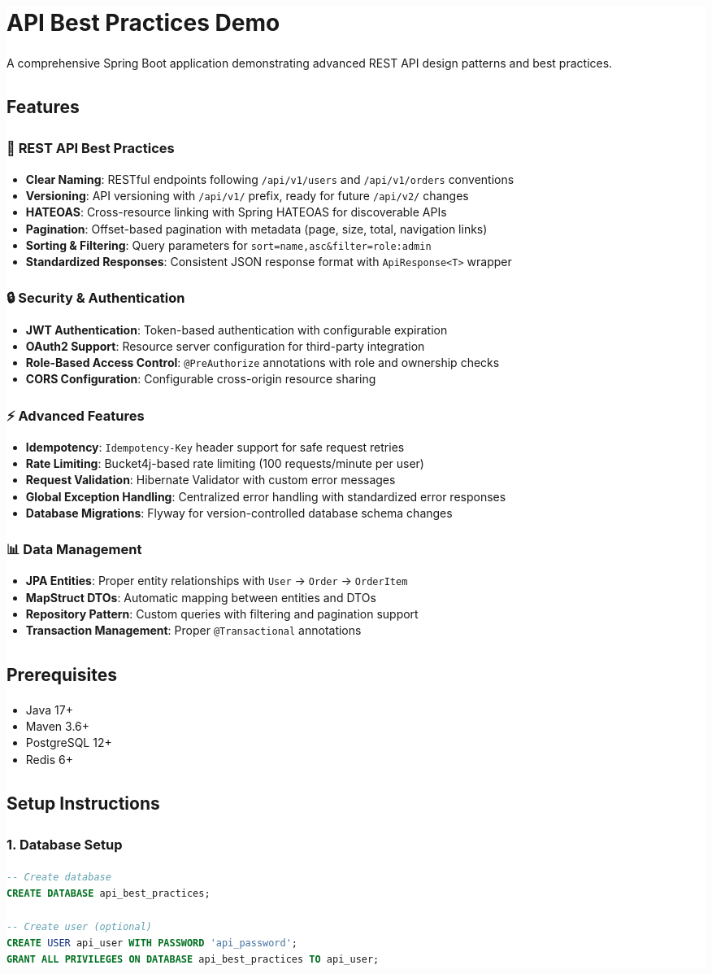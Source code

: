 # API Best Practices Demo

A comprehensive Spring Boot application demonstrating advanced REST API design patterns and best practices.

## Features

### 🚀 **REST API Best Practices**
- **Clear Naming**: RESTful endpoints following `/api/v1/users` and `/api/v1/orders` conventions
- **Versioning**: API versioning with `/api/v1/` prefix, ready for future `/api/v2/` changes
- **HATEOAS**: Cross-resource linking with Spring HATEOAS for discoverable APIs
- **Pagination**: Offset-based pagination with metadata (page, size, total, navigation links)
- **Sorting & Filtering**: Query parameters for `sort=name,asc&filter=role:admin`
- **Standardized Responses**: Consistent JSON response format with `ApiResponse<T>` wrapper

### 🔒 **Security & Authentication**
- **JWT Authentication**: Token-based authentication with configurable expiration
- **OAuth2 Support**: Resource server configuration for third-party integration
- **Role-Based Access Control**: `@PreAuthorize` annotations with role and ownership checks
- **CORS Configuration**: Configurable cross-origin resource sharing

### ⚡ **Advanced Features**
- **Idempotency**: `Idempotency-Key` header support for safe request retries
- **Rate Limiting**: Bucket4j-based rate limiting (100 requests/minute per user)
- **Request Validation**: Hibernate Validator with custom error messages
- **Global Exception Handling**: Centralized error handling with standardized error responses
- **Database Migrations**: Flyway for version-controlled database schema changes

### 📊 **Data Management**
- **JPA Entities**: Proper entity relationships with `User` → `Order` → `OrderItem`
- **MapStruct DTOs**: Automatic mapping between entities and DTOs
- **Repository Pattern**: Custom queries with filtering and pagination support
- **Transaction Management**: Proper `@Transactional` annotations

## Prerequisites

- Java 17+
- Maven 3.6+
- PostgreSQL 12+
- Redis 6+

## Setup Instructions

### 1. Database Setup
```sql
-- Create database
CREATE DATABASE api_best_practices;

-- Create user (optional)
CREATE USER api_user WITH PASSWORD 'api_password';
GRANT ALL PRIVILEGES ON DATABASE api_best_practices TO api_user;
```
